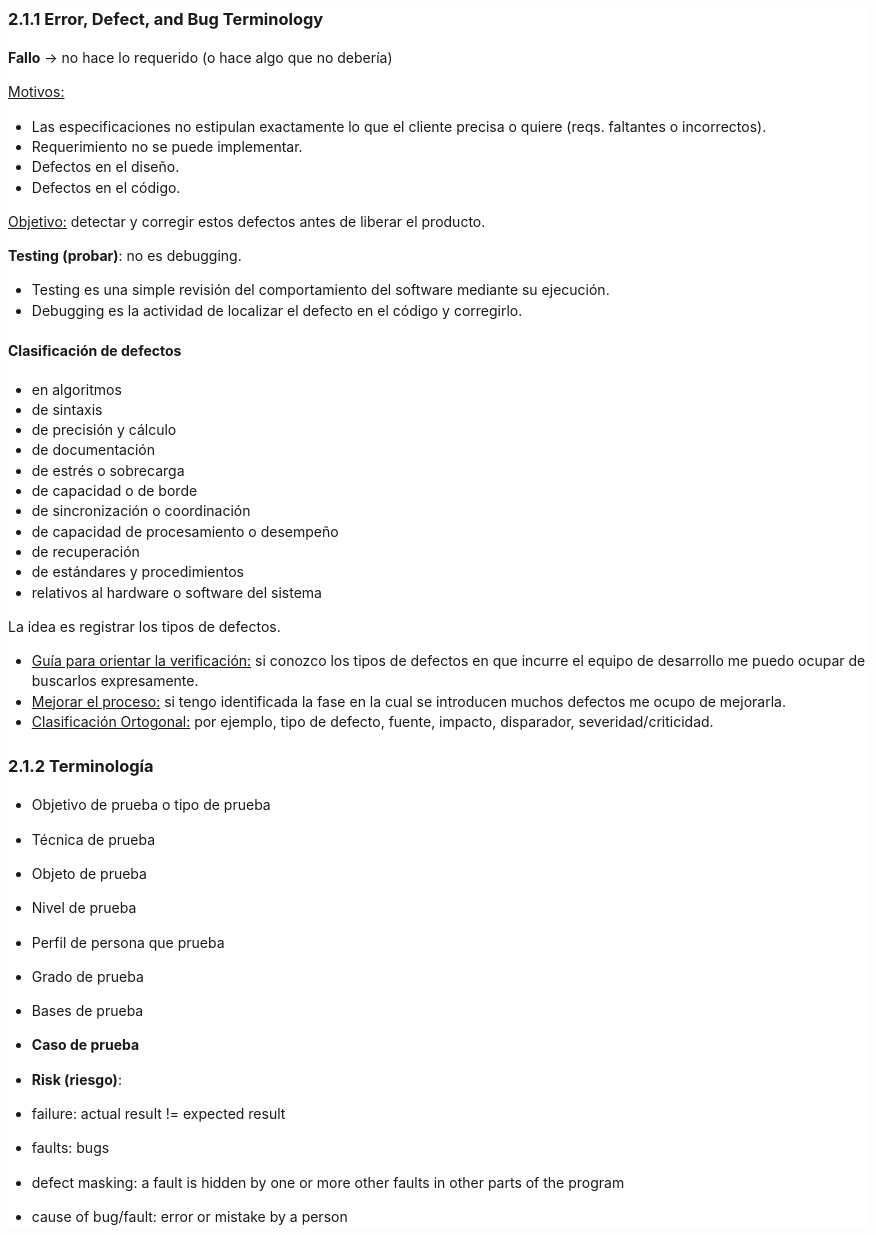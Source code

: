 ### 2.1.1 Error, Defect, and Bug Terminology
**Fallo** -> no hace lo requerido (o hace algo que no debería)

<u>Motivos:</u>
- Las especificaciones no estipulan exactamente lo que el cliente precisa o quiere (reqs. faltantes o incorrectos).
- Requerimiento no se puede implementar.
- Defectos en el diseño.
- Defectos en el código.

<u>Objetivo:</u> detectar y corregir estos defectos antes de liberar el producto.

**Testing (probar)**: no es debugging.
- Testing es una simple revisión del comportamiento del software mediante su ejecución.
- Debugging es la actividad de localizar el defecto en el código y corregirlo.

#### Clasificación de defectos
- en algoritmos
- de sintaxis
- de precisión y cálculo
- de documentación
- de estrés o sobrecarga
- de capacidad o de borde
- de sincronización o coordinación
- de capacidad de procesamiento o desempeño
- de recuperación
- de estándares y procedimientos
- relativos al hardware o software del sistema

La idea es registrar los tipos de defectos.
- <u>Guía para orientar la verificación:</u> si conozco los tipos de defectos en que incurre el equipo de desarrollo me puedo ocupar de buscarlos expresamente.
- <u>Mejorar el proceso:</u> si tengo identificada la fase en la cual se introducen muchos defectos me ocupo de mejorarla.
- <u>Clasificación Ortogonal:</u> por ejemplo, tipo de defecto, fuente, impacto, disparador, severidad/criticidad.

### 2.1.2 Terminología
- Objetivo de prueba o tipo de prueba
- Técnica de prueba
- Objeto de prueba
- Nivel de prueba
- Perfil de persona que prueba
- Grado de prueba
- Bases de prueba
- **Caso de prueba**

- **Risk (riesgo)**: 
- failure: actual result != expected result
- faults: bugs
- defect masking: a fault is hidden by one or more other faults in other parts of the program
- cause of bug/fault: error or mistake by a person
